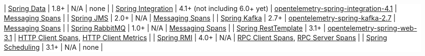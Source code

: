 | [Spring Data](https://spring.io/projects/spring-data)                                                                                       | 1.8+                               | N/A                                                                                                                                                                                                                                                                                                                                                                                     | none                                                                                                                                    |
| [Spring Integration](https://spring.io/projects/spring-integration)                                                                         | 4.1+ (not including 6.0+ yet)      | [opentelemetry-spring-integration-4.1](../instrumentation/spring/spring-integration-4.1/library)                                                                                                                                                                                                                                                                                        | [Messaging Spans]                                                                                                                       |
| [Spring JMS](https://docs.spring.io/spring-framework/docs/current/reference/html/integration.html#jms)                                      | 2.0+                               | N/A                                                                                                                                                                                                                                                                                                                                                                                     | [Messaging Spans]                                                                                                                       |
| [Spring Kafka](https://spring.io/projects/spring-kafka)                                                                                     | 2.7+                               | [opentelemetry-spring-kafka-2.7](../instrumentation/spring/spring-kafka-2.7/library)                                                                                                                                                                                                                                                                                                    | [Messaging Spans]                                                                                                                       |
| [Spring RabbitMQ](https://spring.io/projects/spring-amqp)                                                                                   | 1.0+                               | N/A                                                                                                                                                                                                                                                                                                                                                                                     | [Messaging Spans]                                                                                                                       |
| [Spring RestTemplate](https://docs.spring.io/spring-framework/docs/current/javadoc-api/org/springframework/web/client/package-summary.html) | 3.1+                               | [opentelemetry-spring-web-3.1](../instrumentation/spring/spring-web/spring-web-3.1/library)                                                                                                                                                                                                                                                                                             | [HTTP Client Spans], [HTTP Client Metrics]                                                                                              |
| [Spring RMI](https://docs.spring.io/spring-framework/docs/4.0.x/javadoc-api/org/springframework/remoting/rmi/package-summary.html)          | 4.0+                               | N/A                                                                                                                                                                                                                                                                                                                                                                                     | [RPC Client Spans], [RPC Server Spans]                                                                                                  |
| [Spring Scheduling](https://docs.spring.io/spring/docs/current/javadoc-api/org/springframework/scheduling/package-summary.html)             | 3.1+                               | N/A                                                                                                                                                                                                                                                                                                                                                                                     | none                                                                                                                                    |

[Elasticsearch Client Spans]: https://github.com/open-telemetry/semantic-conventions/blob/main/docs/database/elasticsearch.md
[HTTP Server Spans]: https://github.com/open-telemetry/semantic-conventions/blob/main/docs/http/http-spans.md#http-server
[HTTP Client Spans]: https://github.com/open-telemetry/semantic-conventions/blob/main/docs/http/http-spans.md#http-client
[HTTP Server Metrics]: https://github.com/open-telemetry/semantic-conventions/blob/main/docs/http/http-metrics.md#http-server
[HTTP Client Metrics]: https://github.com/open-telemetry/semantic-conventions/blob/main/docs/http/http-metrics.md#http-client
[RPC Server Spans]: https://github.com/open-telemetry/semantic-conventions/blob/main/docs/rpc/rpc-spans.md#server-attributes
[RPC Client Spans]: https://github.com/open-telemetry/semantic-conventions/blob/main/docs/rpc/rpc-spans.md#client-attributes
[RPC Server Metrics]: https://github.com/open-telemetry/semantic-conventions/blob/main/docs/rpc/rpc-metrics.md#rpc-server
[RPC Client Metrics]: https://github.com/open-telemetry/semantic-conventions/blob/main/docs/rpc/rpc-metrics.md#rpc-client
[Messaging Spans]: https://github.com/open-telemetry/semantic-conventions/blob/main/docs/messaging/messaging-spans.md
[Database Client Spans]: https://github.com/open-telemetry/semantic-conventions/blob/main/docs/database/database-spans.md
[Database Pool Metrics]: https://github.com/open-telemetry/semantic-conventions/blob/main/docs/database/database-metrics.md
[JVM Runtime Metrics]: https://github.com/open-telemetry/semantic-conventions/blob/main/docs/runtime/jvm-metrics.md
[System Metrics]: https://github.com/open-telemetry/semantic-conventions/blob/main/docs/system/system-metrics.md
[GraphQL Server Spans]: https://github.com/open-telemetry/semantic-conventions/blob/main/docs/graphql/graphql-spans.md
[FaaS Server Spans]: https://github.com/open-telemetry/semantic-conventions/blob/main/docs/faas/faas-spans.md
[`ubuntu-latest`]: https://github.com/actions/runner-images#available-images
[`windows-latest`]: https://github.com/actions/runner-images#available-images